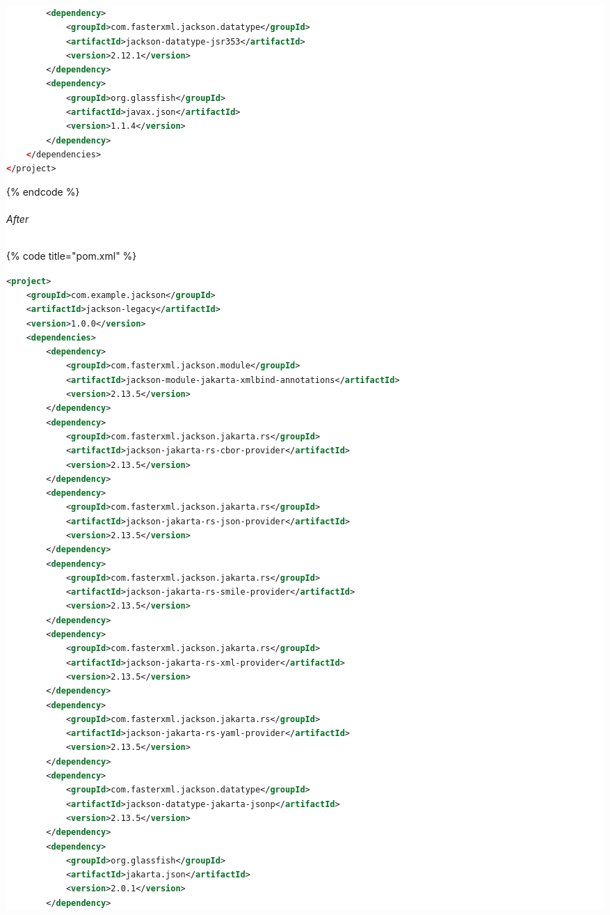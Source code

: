 ```xml
        <dependency>
            <groupId>com.fasterxml.jackson.datatype</groupId>
            <artifactId>jackson-datatype-jsr353</artifactId>
            <version>2.12.1</version>
        </dependency>
        <dependency>
            <groupId>org.glassfish</groupId>
            <artifactId>javax.json</artifactId>
            <version>1.1.4</version>
        </dependency>
    </dependencies>
</project>
```
{% endcode %}

###### After
{% code title="pom.xml" %}
```xml
<project>
    <groupId>com.example.jackson</groupId>
    <artifactId>jackson-legacy</artifactId>
    <version>1.0.0</version>
    <dependencies>
        <dependency>
            <groupId>com.fasterxml.jackson.module</groupId>
            <artifactId>jackson-module-jakarta-xmlbind-annotations</artifactId>
            <version>2.13.5</version>
        </dependency>
        <dependency>
            <groupId>com.fasterxml.jackson.jakarta.rs</groupId>
            <artifactId>jackson-jakarta-rs-cbor-provider</artifactId>
            <version>2.13.5</version>
        </dependency>
        <dependency>
            <groupId>com.fasterxml.jackson.jakarta.rs</groupId>
            <artifactId>jackson-jakarta-rs-json-provider</artifactId>
            <version>2.13.5</version>
        </dependency>
        <dependency>
            <groupId>com.fasterxml.jackson.jakarta.rs</groupId>
            <artifactId>jackson-jakarta-rs-smile-provider</artifactId>
            <version>2.13.5</version>
        </dependency>
        <dependency>
            <groupId>com.fasterxml.jackson.jakarta.rs</groupId>
            <artifactId>jackson-jakarta-rs-xml-provider</artifactId>
            <version>2.13.5</version>
        </dependency>
        <dependency>
            <groupId>com.fasterxml.jackson.jakarta.rs</groupId>
            <artifactId>jackson-jakarta-rs-yaml-provider</artifactId>
            <version>2.13.5</version>
        </dependency>
        <dependency>
            <groupId>com.fasterxml.jackson.datatype</groupId>
            <artifactId>jackson-datatype-jakarta-jsonp</artifactId>
            <version>2.13.5</version>
        </dependency>
        <dependency>
            <groupId>org.glassfish</groupId>
            <artifactId>jakarta.json</artifactId>
            <version>2.0.1</version>
        </dependency>
```